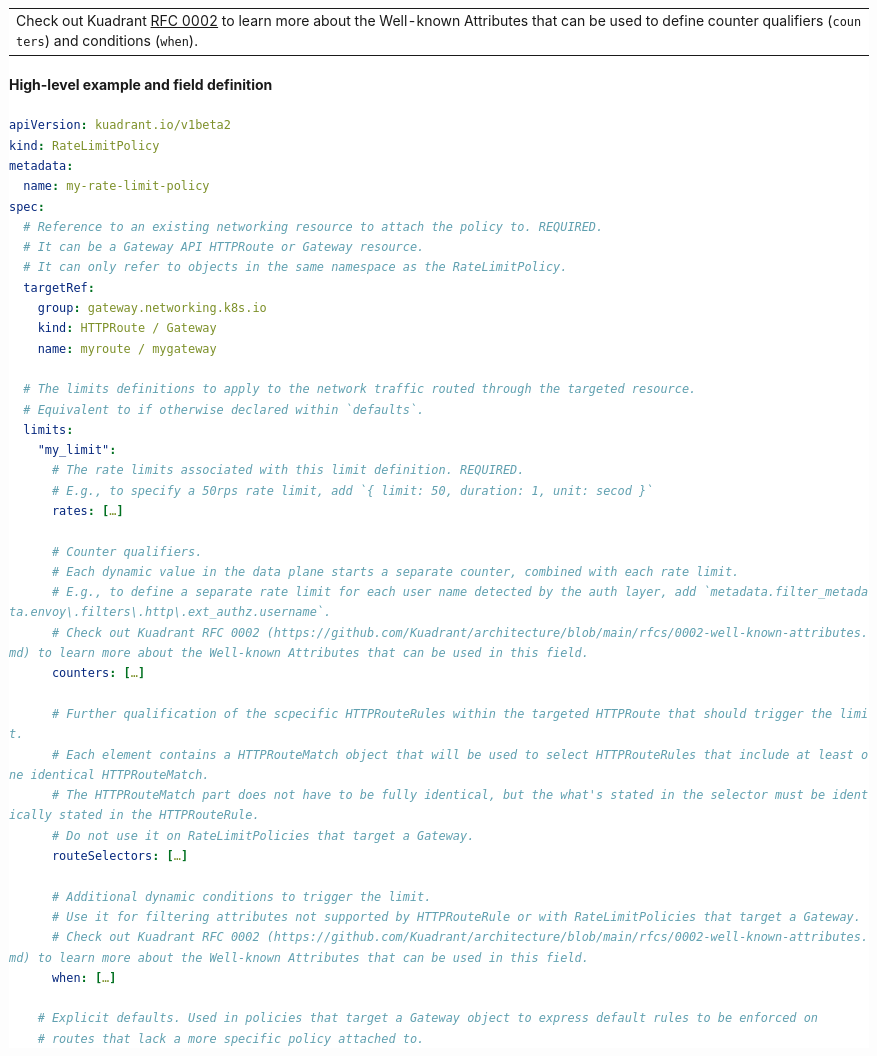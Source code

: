 <table>
  <tbody>
    <tr>
      <td>Check out Kuadrant <a href="https://github.com/Kuadrant/architecture/blob/main/rfcs/0002-well-known-attributes.md">RFC 0002</a> to learn more about the Well-known Attributes that can be used to define counter qualifiers (<code>counters</code>) and conditions (<code>when</code>).</td>
    </tr>
  </tbody>
</table>

#### High-level example and field definition

```yaml
apiVersion: kuadrant.io/v1beta2
kind: RateLimitPolicy
metadata:
  name: my-rate-limit-policy
spec:
  # Reference to an existing networking resource to attach the policy to. REQUIRED.
  # It can be a Gateway API HTTPRoute or Gateway resource.
  # It can only refer to objects in the same namespace as the RateLimitPolicy.
  targetRef:
    group: gateway.networking.k8s.io
    kind: HTTPRoute / Gateway
    name: myroute / mygateway

  # The limits definitions to apply to the network traffic routed through the targeted resource.
  # Equivalent to if otherwise declared within `defaults`.
  limits:
    "my_limit":
      # The rate limits associated with this limit definition. REQUIRED.
      # E.g., to specify a 50rps rate limit, add `{ limit: 50, duration: 1, unit: secod }`
      rates: […]

      # Counter qualifiers.
      # Each dynamic value in the data plane starts a separate counter, combined with each rate limit.
      # E.g., to define a separate rate limit for each user name detected by the auth layer, add `metadata.filter_metadata.envoy\.filters\.http\.ext_authz.username`.
      # Check out Kuadrant RFC 0002 (https://github.com/Kuadrant/architecture/blob/main/rfcs/0002-well-known-attributes.md) to learn more about the Well-known Attributes that can be used in this field.
      counters: […]

      # Further qualification of the scpecific HTTPRouteRules within the targeted HTTPRoute that should trigger the limit.
      # Each element contains a HTTPRouteMatch object that will be used to select HTTPRouteRules that include at least one identical HTTPRouteMatch.
      # The HTTPRouteMatch part does not have to be fully identical, but the what's stated in the selector must be identically stated in the HTTPRouteRule.
      # Do not use it on RateLimitPolicies that target a Gateway.
      routeSelectors: […]

      # Additional dynamic conditions to trigger the limit.
      # Use it for filtering attributes not supported by HTTPRouteRule or with RateLimitPolicies that target a Gateway.
      # Check out Kuadrant RFC 0002 (https://github.com/Kuadrant/architecture/blob/main/rfcs/0002-well-known-attributes.md) to learn more about the Well-known Attributes that can be used in this field.
      when: […]

    # Explicit defaults. Used in policies that target a Gateway object to express default rules to be enforced on
    # routes that lack a more specific policy attached to.
```

[^1]: https://github.com/kubernetes-sigs/gateway-api/pull/996
[^2]: https://github.com/istio/istio/issues/36790
[^3]: https://github.com/istio/istio/issues/37346